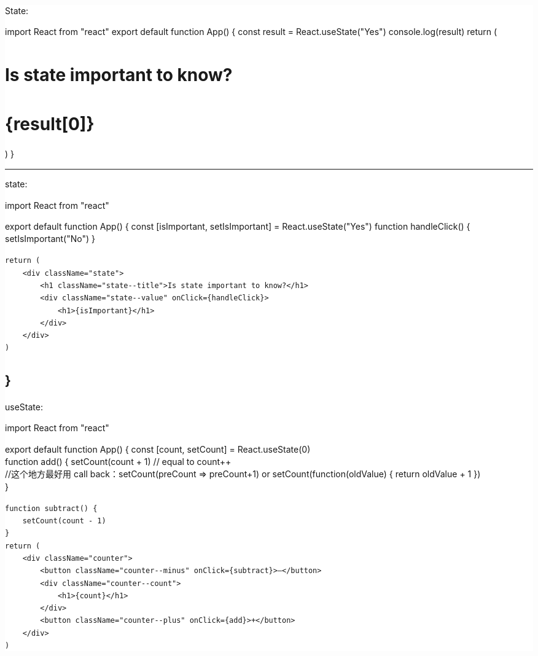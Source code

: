 State:

import React from "react"
export default function App() {
const result = React.useState("Yes")
console.log(result)
return (

<div className="state">
<h1 className="state--title">Is state important to know?</h1>
<div className="state--value">
<h1>{result[0]}</h1>
</div>
</div>
)
}

---

state:

import React from "react"

export default function App() {
const [isImportant, setIsImportant] = React.useState("Yes")
function handleClick() {
setIsImportant("No")
}

    return (
        <div className="state">
            <h1 className="state--title">Is state important to know?</h1>
            <div className="state--value" onClick={handleClick}>
                <h1>{isImportant}</h1>
            </div>
        </div>
    )

## }

useState:

import React from "react"

export default function App() {
const [count, setCount] = React.useState(0)  
 function add() {
setCount(count + 1) // equal to count++  
 //这个地方最好用 call back：setCount(preCount => preCount+1) or setCount(function(oldValue) { return oldValue + 1 })  
 }

    function subtract() {
        setCount(count - 1)
    }
    return (
        <div className="counter">
            <button className="counter--minus" onClick={subtract}>–</button>
            <div className="counter--count">
                <h1>{count}</h1>
            </div>
            <button className="counter--plus" onClick={add}>+</button>
        </div>
    )


[event.target.name]: event.target.value,